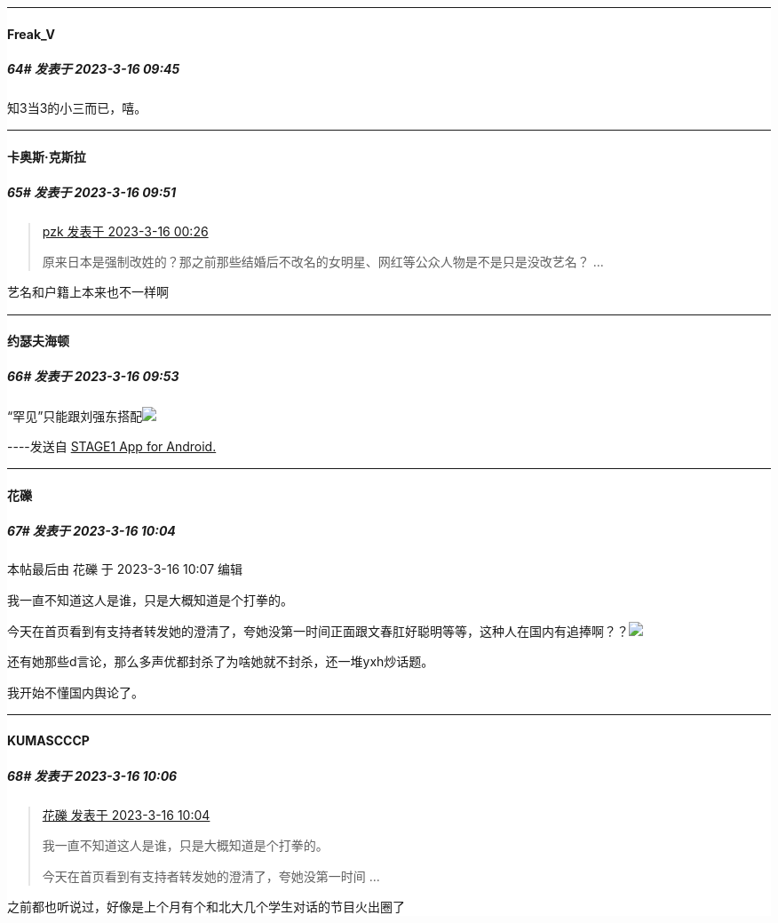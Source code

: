 *****

####  Freak_V  
##### 64#       发表于 2023-3-16 09:45

知3当3的小三而已，嘻。

*****

####  卡奥斯·克斯拉  
##### 65#       发表于 2023-3-16 09:51

<blockquote><a href="httphttps://bbs.saraba1st.com/2b/forum.php?mod=redirect&amp;goto=findpost&amp;pid=60101959&amp;ptid=2124257" target="_blank">pzk 发表于 2023-3-16 00:26</a>

原来日本是强制改姓的？那之前那些结婚后不改名的女明星、网红等公众人物是不是只是没改艺名？ ...</blockquote>
艺名和户籍上本来也不一样啊


*****

####  约瑟夫海顿  
##### 66#       发表于 2023-3-16 09:53

“罕见”只能跟刘强东搭配<img src="https://static.saraba1st.com/image/smiley/face2017/022.png" referrerpolicy="no-referrer">

----发送自 [STAGE1 App for Android.](http://stage1.5j4m.com/?1.37)


*****

####  花礫  
##### 67#       发表于 2023-3-16 10:04

 本帖最后由 花礫 于 2023-3-16 10:07 编辑 

我一直不知道这人是谁，只是大概知道是个打拳的。

今天在首页看到有支持者转发她的澄清了，夸她没第一时间正面跟文春肛好聪明等等，这种人在国内有追捧啊？？<img src="https://static.saraba1st.com/image/smiley/face2017/001.png" referrerpolicy="no-referrer">

还有她那些d言论，那么多声优都封杀了为啥她就不封杀，还一堆yxh炒话题。

我开始不懂国内舆论了。

*****

####  KUMASCCCP  
##### 68#       发表于 2023-3-16 10:06

<blockquote><a href="httphttps://bbs.saraba1st.com/2b/forum.php?mod=redirect&amp;goto=findpost&amp;pid=60104389&amp;ptid=2124257" target="_blank">花礫 发表于 2023-3-16 10:04</a>

我一直不知道这人是谁，只是大概知道是个打拳的。

今天在首页看到有支持者转发她的澄清了，夸她没第一时间 ...</blockquote>
之前都也听说过，好像是上个月有个和北大几个学生对话的节目火出圈了
